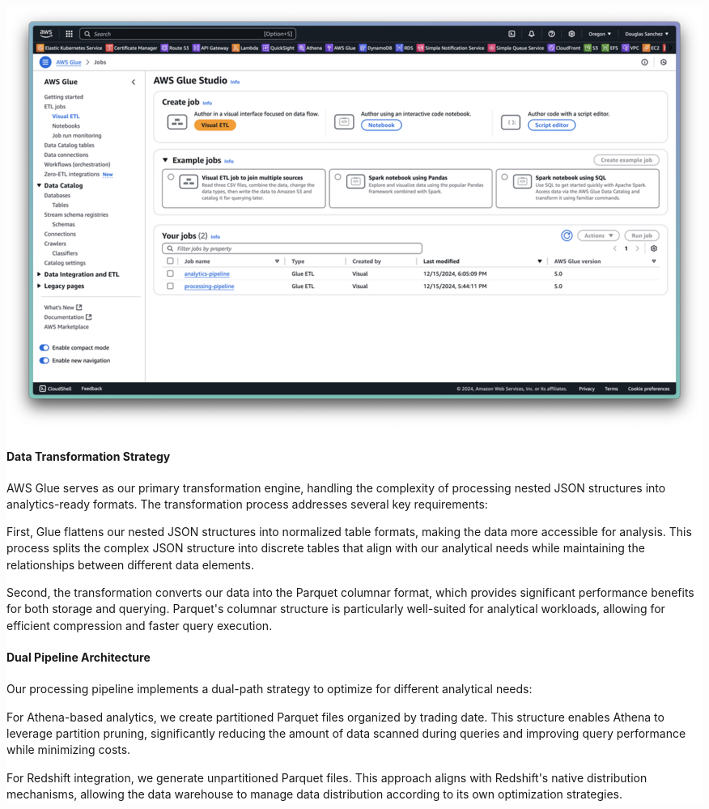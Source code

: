 ![AWS Glue](images/studio.png)

#### Data Transformation Strategy

AWS Glue serves as our primary transformation engine, handling the complexity of processing nested JSON structures into analytics-ready formats. The transformation process addresses several key requirements:

First, Glue flattens our nested JSON structures into normalized table formats, making the data more accessible for analysis. This process splits the complex JSON structure into discrete tables that align with our analytical needs while maintaining the relationships between different data elements.

Second, the transformation converts our data into the Parquet columnar format, which provides significant performance benefits for both storage and querying. Parquet's columnar structure is particularly well-suited for analytical workloads, allowing for efficient compression and faster query execution.

#### Dual Pipeline Architecture

Our processing pipeline implements a dual-path strategy to optimize for different analytical needs:

For Athena-based analytics, we create partitioned Parquet files organized by trading date. This structure enables Athena to leverage partition pruning, significantly reducing the amount of data scanned during queries and improving query performance while minimizing costs.

For Redshift integration, we generate unpartitioned Parquet files. This approach aligns with Redshift's native distribution mechanisms, allowing the data warehouse to manage data distribution according to its own optimization strategies.
